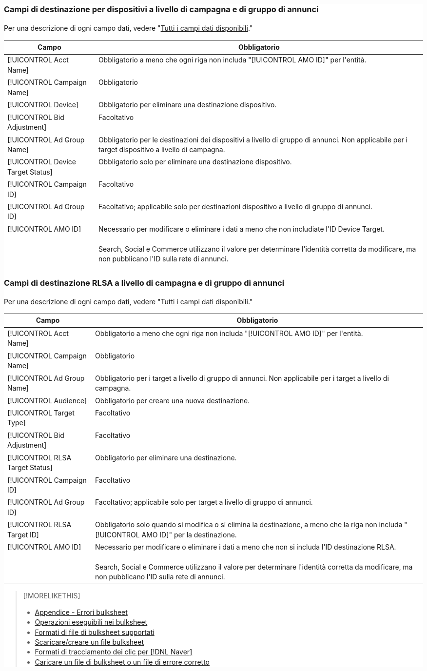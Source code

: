### Campi di destinazione per dispositivi a livello di campagna e di gruppo di annunci

Per una descrizione di ogni campo dati, vedere &quot;[Tutti i campi dati disponibili](#bulksheet-fields-all-microsoft).&quot;

| Campo | Obbligatorio |
| ---- | ---- |
| [!UICONTROL Acct Name] | Obbligatorio a meno che ogni riga non includa &quot;[!UICONTROL AMO ID]&quot; per l&#39;entità. |
| [!UICONTROL Campaign Name] | Obbligatorio |
| [!UICONTROL Device] | Obbligatorio per eliminare una destinazione dispositivo. |
| [!UICONTROL Bid Adjustment] | Facoltativo |
| [!UICONTROL Ad Group Name] | Obbligatorio per le destinazioni dei dispositivi a livello di gruppo di annunci. Non applicabile per i target dispositivo a livello di campagna. |
| [!UICONTROL Device Target Status] | Obbligatorio solo per eliminare una destinazione dispositivo. |
| [!UICONTROL Campaign ID] | Facoltativo |
| [!UICONTROL Ad Group ID] | Facoltativo; applicabile solo per destinazioni dispositivo a livello di gruppo di annunci. |
| [!UICONTROL AMO ID] | Necessario per modificare o eliminare i dati a meno che non includiate l&#39;ID Device Target.<br><br>Search, Social e Commerce utilizzano il valore per determinare l&#39;identità corretta da modificare, ma non pubblicano l&#39;ID sulla rete di annunci. |

### Campi di destinazione RLSA a livello di campagna e di gruppo di annunci

Per una descrizione di ogni campo dati, vedere &quot;[Tutti i campi dati disponibili](#bulksheet-fields-all-microsoft).&quot;

| Campo | Obbligatorio |
| ---- | ---- |
| [!UICONTROL Acct Name] | Obbligatorio a meno che ogni riga non includa &quot;[!UICONTROL AMO ID]&quot; per l&#39;entità. |
| [!UICONTROL Campaign Name] | Obbligatorio |
| [!UICONTROL Ad Group Name] | Obbligatorio per i target a livello di gruppo di annunci. Non applicabile per i target a livello di campagna. |
| [!UICONTROL Audience] | Obbligatorio per creare una nuova destinazione. |
| [!UICONTROL Target Type] | Facoltativo |
| [!UICONTROL Bid Adjustment] | Facoltativo |
| [!UICONTROL RLSA Target Status] | Obbligatorio per eliminare una destinazione. |
| [!UICONTROL Campaign ID] | Facoltativo |
| [!UICONTROL Ad Group ID] | Facoltativo; applicabile solo per target a livello di gruppo di annunci. |
| [!UICONTROL RLSA Target ID] | Obbligatorio solo quando si modifica o si elimina la destinazione, a meno che la riga non includa &quot;[!UICONTROL AMO ID]&quot; per la destinazione. |
| [!UICONTROL AMO ID] | Necessario per modificare o eliminare i dati a meno che non si includa l&#39;ID destinazione RLSA.<br><br>Search, Social e Commerce utilizzano il valore per determinare l&#39;identità corretta da modificare, ma non pubblicano l&#39;ID sulla rete di annunci. |

>[!MORELIKETHIS]
>
>* [Appendice - Errori bulksheet](../bulksheet-errors.md)
>* [Operazioni eseguibili nei bulksheet](bulksheet-operations.md)
>* [Formati di file di bulksheet supportati](bulksheet-file-formats.md)
>* [Scaricare/creare un file bulksheet](../bulksheet-download.md)
>* [Formati di tracciamento dei clic per [!DNL Naver]](/help/search-social-commerce/tracking/formats-click-tracking-naver.md)
>* [Caricare un file di bulksheet o un file di errore corretto](../bulksheet-upload.md)


[^1]: [!DNL Excel] converte i numeri elevati in notazione scientifica (ad esempio 2,12E+09 per 2115585666) quando apre il file. Per visualizzare le cifre nella notazione standard, selezionare una cella della colonna e fare clic all&#39;interno della barra della formula.